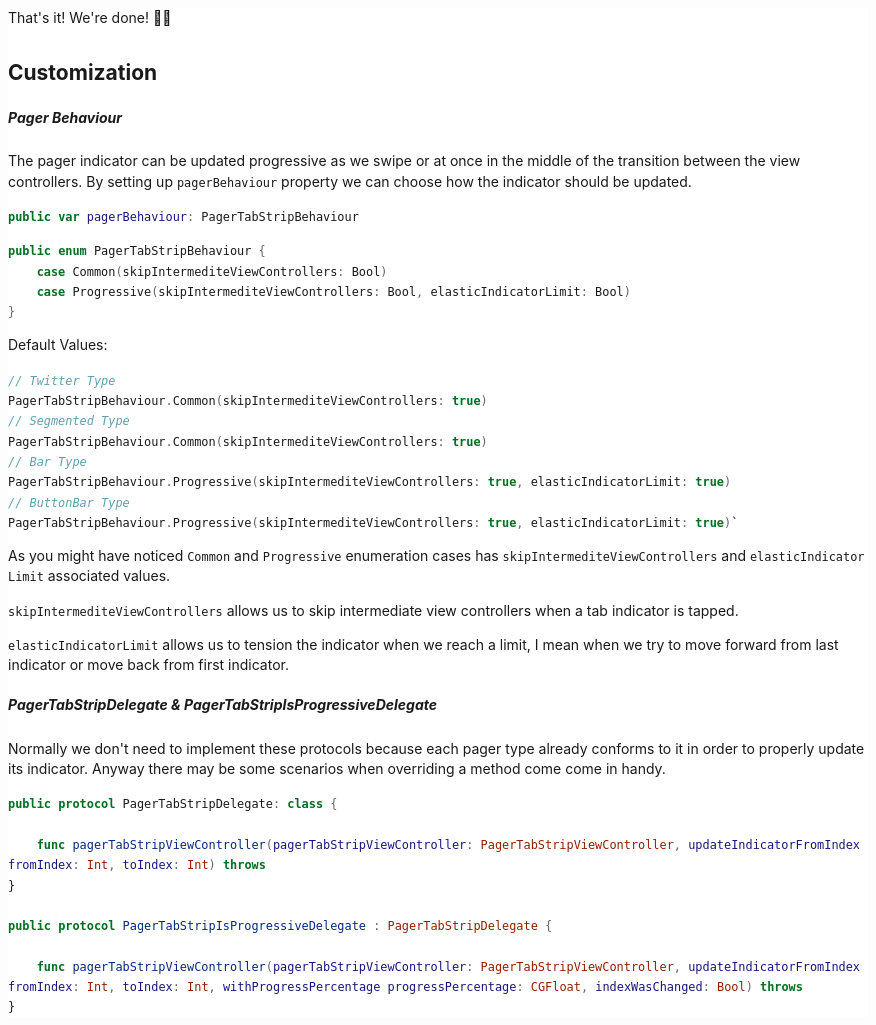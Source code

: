 That's it! We're done! 🍻🍻


## Customization

##### Pager Behaviour

The pager indicator can be updated progressive as we swipe or at once in the middle of the transition between the view controllers.
By setting up `pagerBehaviour` property we can choose how the indicator should be updated.

```swift
public var pagerBehaviour: PagerTabStripBehaviour
```

```swift
public enum PagerTabStripBehaviour {
    case Common(skipIntermediteViewControllers: Bool)
    case Progressive(skipIntermediteViewControllers: Bool, elasticIndicatorLimit: Bool)
}
```

Default Values:
```swift
// Twitter Type
PagerTabStripBehaviour.Common(skipIntermediteViewControllers: true)
// Segmented Type
PagerTabStripBehaviour.Common(skipIntermediteViewControllers: true)
// Bar Type
PagerTabStripBehaviour.Progressive(skipIntermediteViewControllers: true, elasticIndicatorLimit: true)
// ButtonBar Type
PagerTabStripBehaviour.Progressive(skipIntermediteViewControllers: true, elasticIndicatorLimit: true)`
```

As you might have noticed `Common` and `Progressive` enumeration cases has `skipIntermediteViewControllers` and `elasticIndicatorLimit` associated values.

`skipIntermediteViewControllers` allows us to skip intermediate view controllers when a tab indicator is tapped.

`elasticIndicatorLimit` allows us to tension the indicator when we reach a limit, I mean when we try to move forward from last indicator or move back from first indicator.

##### PagerTabStripDelegate & PagerTabStripIsProgressiveDelegate

Normally we don't need to implement these protocols because each pager type already conforms to it in order to properly update its indicator. Anyway there may be some scenarios when overriding a method come come in handy.

```swift
public protocol PagerTabStripDelegate: class {

    func pagerTabStripViewController(pagerTabStripViewController: PagerTabStripViewController, updateIndicatorFromIndex fromIndex: Int, toIndex: Int) throws
}

public protocol PagerTabStripIsProgressiveDelegate : PagerTabStripDelegate {

    func pagerTabStripViewController(pagerTabStripViewController: PagerTabStripViewController, updateIndicatorFromIndex fromIndex: Int, toIndex: Int, withProgressPercentage progressPercentage: CGFloat, indexWasChanged: Bool) throws
}
```
